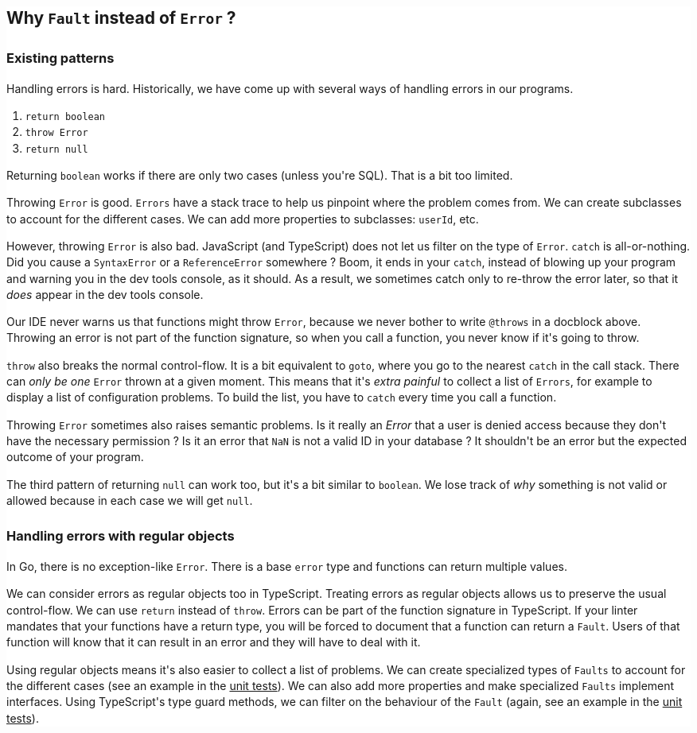 ## Why `Fault` instead of `Error` ?

### Existing patterns

Handling errors is hard. Historically, we have come up with several ways of handling errors in our programs.

1. `return boolean`
2. `throw Error`
3. `return null`

Returning `boolean` works if there are only two cases (unless you're SQL). That is a bit too limited.

Throwing `Error` is good. `Errors` have a stack trace to help us pinpoint where the problem comes from. We can create subclasses to account for the different cases. We can add more properties to subclasses: `userId`, etc.

However, throwing `Error` is also bad. JavaScript (and TypeScript) does not let us filter on the type of `Error`. `catch` is all-or-nothing. Did you cause a `SyntaxError` or a `ReferenceError` somewhere ? Boom, it ends in your `catch`, instead of blowing up your program and warning you in the dev tools console, as it should. As a result, we sometimes catch only to re-throw the error later, so that it _does_ appear in the dev tools console.

Our IDE never warns us that functions might throw `Error`, because we never bother to write `@throws` in a docblock above. Throwing an error is not part of the function signature, so when you call a function, you never know if it's going to throw.

`throw` also breaks the normal control-flow. It is a bit equivalent to `goto`, where you go to the nearest `catch` in the call stack. There can _only be one_ `Error` thrown at a given moment. This means that it's _extra painful_ to collect a list of `Errors`, for example to display a list of configuration problems. To build the list, you have to `catch` every time you call a function.

Throwing `Error` sometimes also raises semantic problems. Is it really an _Error_ that a user is denied access because they don't have the necessary permission ? Is it an error that `NaN` is not a valid ID in your database ? It shouldn't be an error but the expected outcome of your program.

The third pattern of returning `null` can work too, but it's a bit similar to `boolean`. We lose track of _why_ something is not valid or allowed because in each case we will get `null`.

### Handling errors with regular objects

In Go, there is no exception-like `Error`. There is a base `error` type and functions can return multiple values.

We can consider errors as regular objects too in TypeScript. Treating errors as regular objects allows us to preserve the usual control-flow. We can use `return` instead of `throw`. Errors can be part of the function signature in TypeScript. If your linter mandates that your functions have a return type, you will be forced to document that a function can return a `Fault`. Users of that function will know that it can result in an error and they will have to deal with it.

Using regular objects means it's also easier to collect a list of problems. We can create specialized types of `Faults` to account for the different cases (see an example in the [unit tests][7]). We can also add more properties and make specialized `Faults` implement interfaces. Using TypeScript's type guard methods, we can filter on the behaviour of the `Fault` (again, see an example in the [unit tests][7]).


[1]: https://dave.cheney.net/2012/01/18/why-go-gets-exceptions-right
[2]: https://dave.cheney.net/2014/11/04/error-handling-vs-exceptions-redux
[3]: https://dave.cheney.net/2015/01/26/errors-and-exceptions-redux
[4]: https://dave.cheney.net/2016/04/27/dont-just-check-errors-handle-them-gracefully
[5]: https://github.com/pkg/errors
[6]: https://en.wikipedia.org/wiki/Structural_type_system
[7]: <./src/Fault.test.ts>